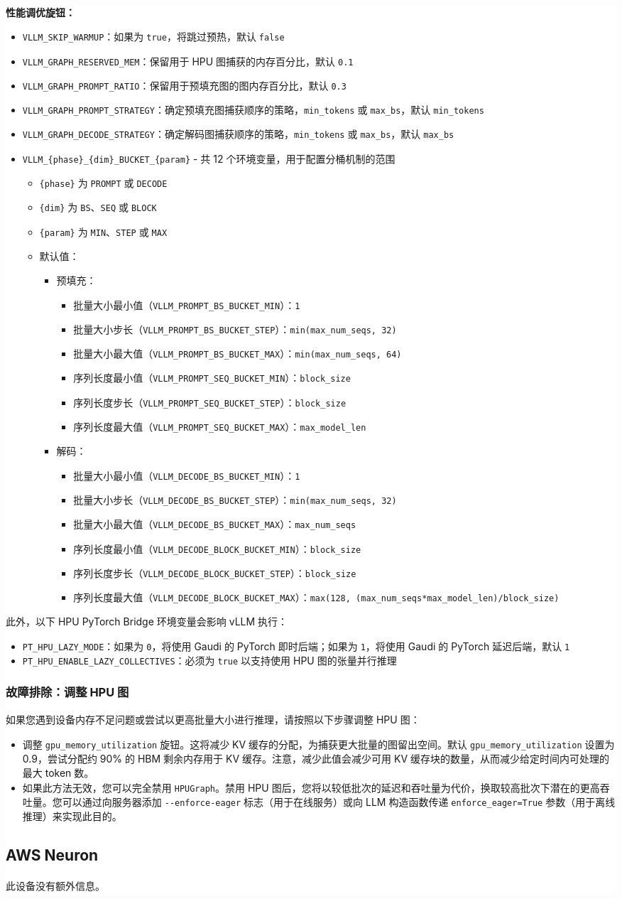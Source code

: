 **性能调优旋钮：**

- `VLLM_SKIP_WARMUP`：如果为 `true`，将跳过预热，默认 `false`
- `VLLM_GRAPH_RESERVED_MEM`：保留用于 HPU 图捕获的内存百分比，默认 `0.1`
- `VLLM_GRAPH_PROMPT_RATIO`：保留用于预填充图的图内存百分比，默认 `0.3`
- `VLLM_GRAPH_PROMPT_STRATEGY`：确定预填充图捕获顺序的策略，`min_tokens` 或 `max_bs`，默认 `min_tokens`
- `VLLM_GRAPH_DECODE_STRATEGY`：确定解码图捕获顺序的策略，`min_tokens` 或 `max_bs`，默认 `max_bs`
- `VLLM_{phase}_{dim}_BUCKET_{param}` - 共 12 个环境变量，用于配置分桶机制的范围

  - `{phase}` 为 `PROMPT` 或 `DECODE`

  - `{dim}` 为 `BS`、`SEQ` 或 `BLOCK`

  - `{param}` 为 `MIN`、`STEP` 或 `MAX`

  - 默认值：

    - 预填充：

      - 批量大小最小值（`VLLM_PROMPT_BS_BUCKET_MIN`）：`1`

      - 批量大小步长（`VLLM_PROMPT_BS_BUCKET_STEP`）：`min(max_num_seqs, 32)`

      - 批量大小最大值（`VLLM_PROMPT_BS_BUCKET_MAX`）：`min(max_num_seqs, 64)`

      - 序列长度最小值（`VLLM_PROMPT_SEQ_BUCKET_MIN`）：`block_size`

      - 序列长度步长（`VLLM_PROMPT_SEQ_BUCKET_STEP`）：`block_size`

      - 序列长度最大值（`VLLM_PROMPT_SEQ_BUCKET_MAX`）：`max_model_len`

    - 解码：

      - 批量大小最小值（`VLLM_DECODE_BS_BUCKET_MIN`）：`1`

      - 批量大小步长（`VLLM_DECODE_BS_BUCKET_STEP`）：`min(max_num_seqs, 32)`

      - 批量大小最大值（`VLLM_DECODE_BS_BUCKET_MAX`）：`max_num_seqs`

      - 序列长度最小值（`VLLM_DECODE_BLOCK_BUCKET_MIN`）：`block_size`

      - 序列长度步长（`VLLM_DECODE_BLOCK_BUCKET_STEP`）：`block_size`

      - 序列长度最大值（`VLLM_DECODE_BLOCK_BUCKET_MAX`）：`max(128, (max_num_seqs*max_model_len)/block_size)`

此外，以下 HPU PyTorch Bridge 环境变量会影响 vLLM 执行：

- `PT_HPU_LAZY_MODE`：如果为 `0`，将使用 Gaudi 的 PyTorch 即时后端；如果为 `1`，将使用 Gaudi 的 PyTorch 延迟后端，默认 `1`
- `PT_HPU_ENABLE_LAZY_COLLECTIVES`：必须为 `true` 以支持使用 HPU 图的张量并行推理

### 故障排除：调整 HPU 图

如果您遇到设备内存不足问题或尝试以更高批量大小进行推理，请按照以下步骤调整 HPU 图：

- 调整 `gpu_memory_utilization` 旋钮。这将减少 KV 缓存的分配，为捕获更大批量的图留出空间。默认 `gpu_memory_utilization` 设置为 0.9，尝试分配约 90% 的 HBM 剩余内存用于 KV 缓存。注意，减少此值会减少可用 KV 缓存块的数量，从而减少给定时间内可处理的最大 token 数。
- 如果此方法无效，您可以完全禁用 `HPUGraph`。禁用 HPU 图后，您将以较低批次的延迟和吞吐量为代价，换取较高批次下潜在的更高吞吐量。您可以通过向服务器添加 `--enforce-eager` 标志（用于在线服务）或向 LLM 构造函数传递 `enforce_eager=True` 参数（用于离线推理）来实现此目的。

## AWS Neuron

此设备没有额外信息。
